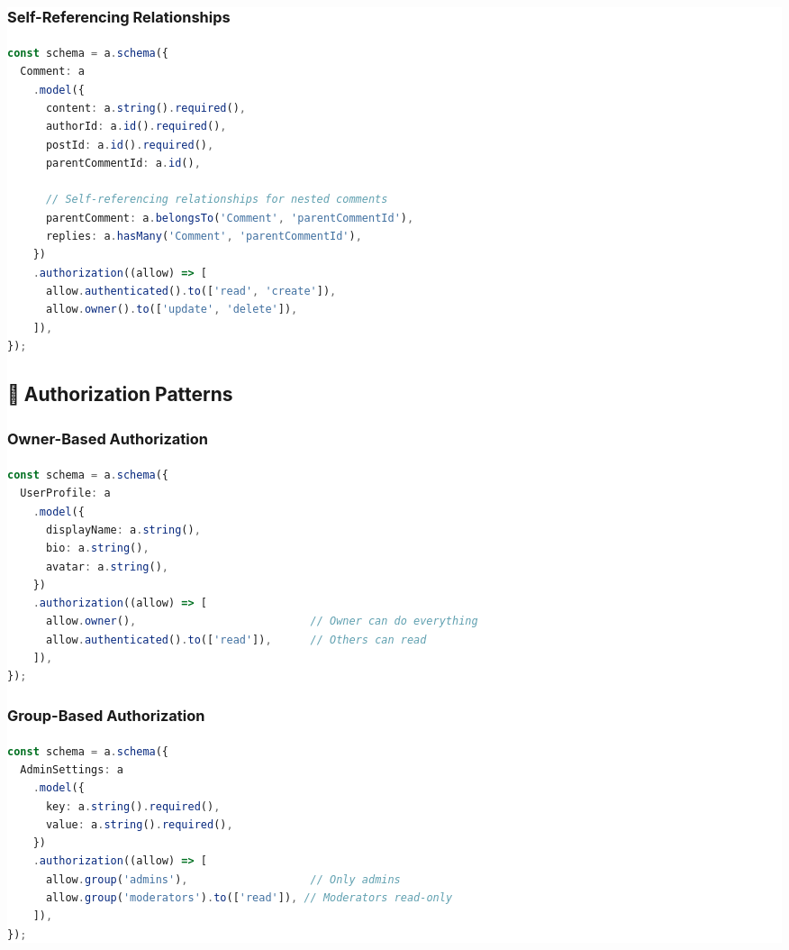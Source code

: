 ### Self-Referencing Relationships
```typescript
const schema = a.schema({
  Comment: a
    .model({
      content: a.string().required(),
      authorId: a.id().required(),
      postId: a.id().required(),
      parentCommentId: a.id(),
      
      // Self-referencing relationships for nested comments
      parentComment: a.belongsTo('Comment', 'parentCommentId'),
      replies: a.hasMany('Comment', 'parentCommentId'),
    })
    .authorization((allow) => [
      allow.authenticated().to(['read', 'create']),
      allow.owner().to(['update', 'delete']),
    ]),
});
```

## 🔐 Authorization Patterns

### Owner-Based Authorization
```typescript
const schema = a.schema({
  UserProfile: a
    .model({
      displayName: a.string(),
      bio: a.string(),
      avatar: a.string(),
    })
    .authorization((allow) => [
      allow.owner(),                           // Owner can do everything
      allow.authenticated().to(['read']),      // Others can read
    ]),
});
```

### Group-Based Authorization
```typescript
const schema = a.schema({
  AdminSettings: a
    .model({
      key: a.string().required(),
      value: a.string().required(),
    })
    .authorization((allow) => [
      allow.group('admins'),                   // Only admins
      allow.group('moderators').to(['read']), // Moderators read-only
    ]),
});
```
